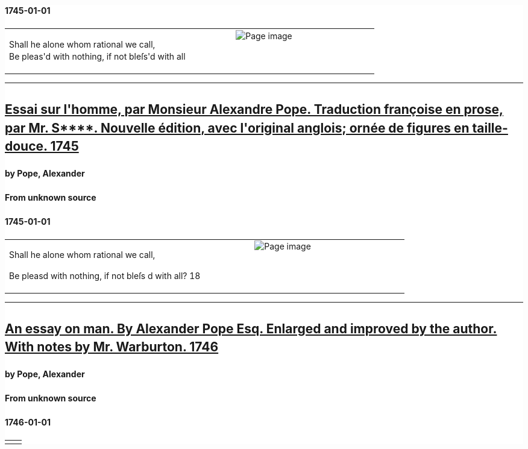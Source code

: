 #### 1745-01-01

<table style="width: 100%;"><tr><td style="width: 50%">

  
Shall he alone whom rational we call,  
Be pleas&#x27;d with nothing, if not bleſs&#x27;d with all 
</td><td style="width: 50%; max-height: 75%; margin: auto; display: block;">
<img alt="Page image" src="https://iiif.archive.org/image/iiif/2/bim_eighteenth-century_an-essay-on-man-by-alex_pope-alexander_1745_0%2Fbim_eighteenth-century_an-essay-on-man-by-alex_pope-alexander_1745_0_jp2.zip%2Fbim_eighteenth-century_an-essay-on-man-by-alex_pope-alexander_1745_0_jp2%2Fbim_eighteenth-century_an-essay-on-man-by-alex_pope-alexander_1745_0_0036.jp2/pct:9.993893751272136,46.075581395348834,65.68288214939955,4.324127906976744/!600,600/0/default.jpg"/>
</td>
</tr></table>

---

## [Essai sur l'homme, par Monsieur Alexandre Pope. Traduction françoise en prose, par Mr. S****. Nouvelle édition, avec l'original anglois; ornée de figures en taille-douce.  1745](https://archive.org/details/bim_eighteenth-century_essai-sur-lhomme-par-m_pope-alexander_1745/page/n43/mode/1up?view=theater)

#### by Pope, Alexander

#### From unknown source

#### 1745-01-01

<table style="width: 100%;"><tr><td style="width: 50%">

  
Shall he alone whom rational we call,  
  
Be pleasd with nothing, if not bleſs d with all? 18
</td><td style="width: 50%; max-height: 75%; margin: auto; display: block;">
<img alt="Page image" src="https://iiif.archive.org/image/iiif/2/bim_eighteenth-century_essai-sur-lhomme-par-m_pope-alexander_1745%2Fbim_eighteenth-century_essai-sur-lhomme-par-m_pope-alexander_1745_jp2.zip%2Fbim_eighteenth-century_essai-sur-lhomme-par-m_pope-alexander_1745_jp2%2Fbim_eighteenth-century_essai-sur-lhomme-par-m_pope-alexander_1745_0043.jp2/pct:16.38198757763975,44.59005651568515,62.52218278615794,4.537636170038496/!600,600/0/default.jpg"/>
</td>
</tr></table>

---

## [An essay on man. By Alexander Pope Esq. Enlarged and improved by the author. With notes by Mr. Warburton.  1746](https://archive.org/details/bim_eighteenth-century_an-essay-on-man-by-alex_pope-alexander_1746/page/n38/mode/1up?view=theater)

#### by Pope, Alexander

#### From unknown source

#### 1746-01-01

<table style="width: 100%;"><tr><td style="width: 50%">
